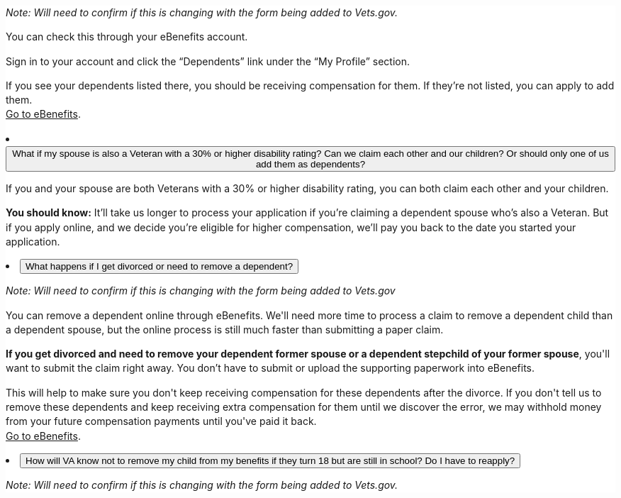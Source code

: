 *Note: Will need to confirm if this is changing with the form being added to Vets.gov.*

You can check this through your eBenefits account.

Sign in to your account and click the “Dependents” link under the “My Profile” section. 

If you see your dependents listed there, you should be receiving compensation for them. If they’re not listed, you can apply to add them. <br>
[Go to eBenefits]( https://www.ebenefits.va.gov/ebenefits/homepage).
	
</div>
</li>
<li>
<button class="usa-button-unstyled usa-accordion-button" aria-controls="questions-specific-Veteran-spouse">What if my spouse is also a Veteran with a 30% or higher disability rating? Can we claim each other and our children? Or should only one of us add them as dependents?</button>
<div id="questions-specific-Veteran-spouse" class="usa-accordion-content">

If you and your spouse are both Veterans with a 30% or higher disability rating, you can both claim each other and your children.

**You should know:** It’ll take us longer to process your application if you’re claiming a dependent spouse who’s also a Veteran. But if you apply online, and we decide you’re eligible for higher compensation, we’ll pay you back to the date you started your application.

</div>
</li>
<li>
<button class="usa-button-unstyled usa-accordion-button" aria-controls="questions-specific-divorce-remove">What happens if I get divorced or need to remove a dependent?</button>
<div id="questions-specific-divorce-remove" class="usa-accordion-content">
	
*Note: Will need to confirm if this is changing with the form being added to Vets.gov*

You can remove a dependent online through eBenefits. We'll need more time to process a claim to remove a dependent child than a dependent spouse, but the online process is still much faster than submitting a paper claim.

**If you get divorced and need to remove your dependent former spouse or a dependent stepchild of your former spouse**, you'll want to submit the claim right away. You don’t have to submit or upload the supporting paperwork into eBenefits. 

This will help to make sure you don't keep receiving compensation for these dependents after the divorce. If you don't tell us to remove these dependents and keep receiving extra compensation for them until we discover the error, we may withhold money from your future compensation payments until you've paid it back. <br>
[Go to eBenefits]( https://www.ebenefits.va.gov/ebenefits/homepage).

</div>
</li>
<li>
<button class="usa-button-unstyled usa-accordion-button" aria-controls="questions-specific-child-school">How will VA know not to remove my child from my benefits if they turn 18 but are still in school? Do I have to reapply?</button>
<div id="questions-specific-child-school" class="usa-accordion-content">
 
*Note: Will need to confirm if this is changing with the form being added to Vets.gov.*
